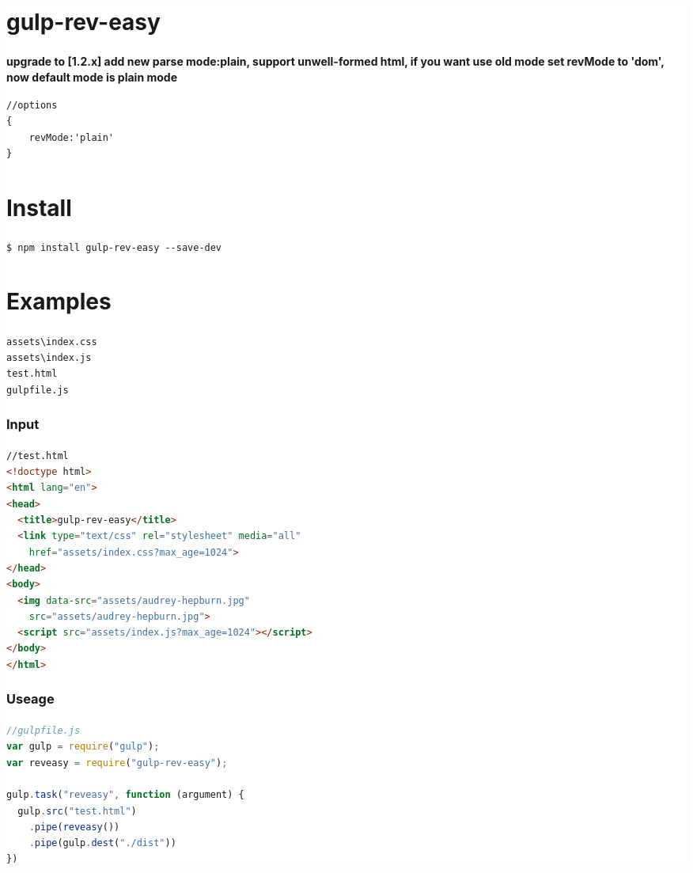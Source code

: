 # gulp-rev-easy


**upgrade to [1.2.x] add new parse mode:plain, support unwell-formed html, if you want use old mode set revMode to 'dom', now default mode is plain mode**


```
//options
{
    revMode:'plain'
}
```

# Install
```
$ npm install gulp-rev-easy --save-dev
```
# Examples
```
assets\index.css
assets\index.js
test.html
gulpfile.js
```
### Input
```html
//test.html
<!doctype html>
<html lang="en">
<head>
  <title>gulp-rev-easy</title>
  <link type="text/css" rel="stylesheet" media="all" 
    href="assets/index.css?max_age=1024">
</head>
<body>
  <img data-src="assets/audrey-hepburn.jpg" 
    src="assets/audrey-hepburn.jpg">
  <script src="assets/index.js?max_age=1024"></script>
</body>
</html>
```

### Useage
```js
//gulpfile.js
var gulp = require("gulp");
var reveasy = require("gulp-rev-easy");

gulp.task("reveasy", function (argument) {
  gulp.src("test.html")
    .pipe(reveasy())
    .pipe(gulp.dest("./dist"))
})
```
